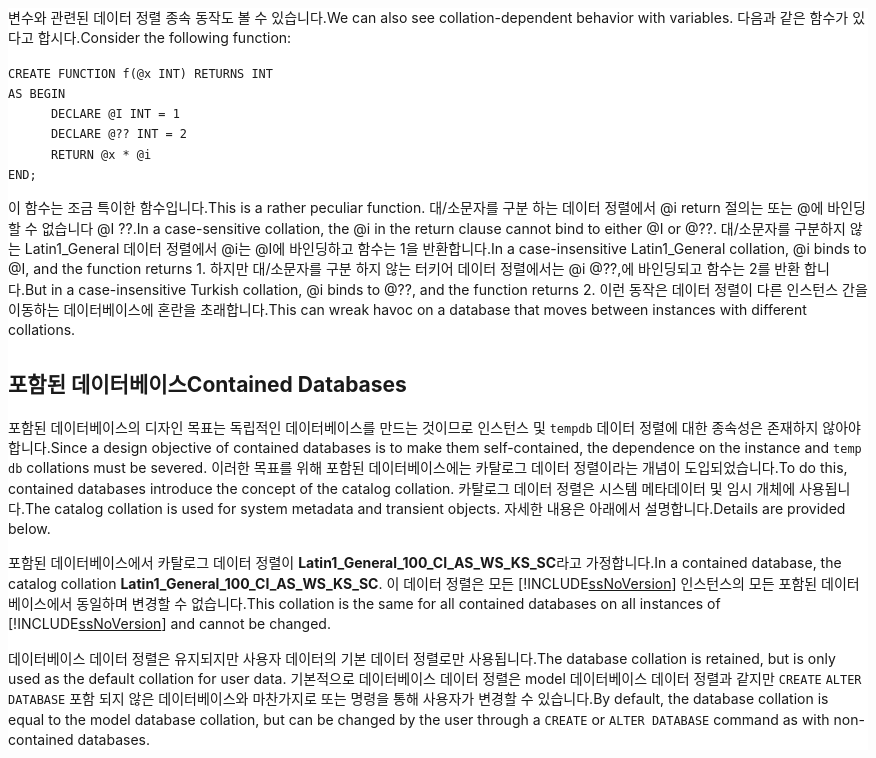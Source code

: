  <span data-ttu-id="5f946-128">변수와 관련된 데이터 정렬 종속 동작도 볼 수 있습니다.</span><span class="sxs-lookup"><span data-stu-id="5f946-128">We can also see collation-dependent behavior with variables.</span></span> <span data-ttu-id="5f946-129">다음과 같은 함수가 있다고 합시다.</span><span class="sxs-lookup"><span data-stu-id="5f946-129">Consider the following function:</span></span>  
  
```  
CREATE FUNCTION f(@x INT) RETURNS INT  
AS BEGIN   
      DECLARE @I INT = 1  
      DECLARE @?? INT = 2  
      RETURN @x * @i  
END;  
```  
  
 <span data-ttu-id="5f946-130">이 함수는 조금 특이한 함수입니다.</span><span class="sxs-lookup"><span data-stu-id="5f946-130">This is a rather peculiar function.</span></span> <span data-ttu-id="5f946-131">대/소문자를 구분 하는 데이터 정렬에서 @i return 절의는 또는 @에 바인딩할 수 없습니다 @I ??.</span><span class="sxs-lookup"><span data-stu-id="5f946-131">In a case-sensitive collation, the @i in the return clause cannot bind to either @I or @??.</span></span> <span data-ttu-id="5f946-132">대/소문자를 구분하지 않는 Latin1_General 데이터 정렬에서 @i는 @I에 바인딩하고 함수는 1을 반환합니다.</span><span class="sxs-lookup"><span data-stu-id="5f946-132">In a case-insensitive Latin1_General collation, @i binds to @I, and the function returns 1.</span></span> <span data-ttu-id="5f946-133">하지만 대/소문자를 구분 하지 않는 터키어 데이터 정렬에서는 @i @??,에 바인딩되고 함수는 2를 반환 합니다.</span><span class="sxs-lookup"><span data-stu-id="5f946-133">But in a case-insensitive Turkish collation, @i binds to @??, and the function returns 2.</span></span> <span data-ttu-id="5f946-134">이런 동작은 데이터 정렬이 다른 인스턴스 간을 이동하는 데이터베이스에 혼란을 초래합니다.</span><span class="sxs-lookup"><span data-stu-id="5f946-134">This can wreak havoc on a database that moves between instances with different collations.</span></span>  
  
## <a name="contained-databases"></a><span data-ttu-id="5f946-135">포함된 데이터베이스</span><span class="sxs-lookup"><span data-stu-id="5f946-135">Contained Databases</span></span>  
 <span data-ttu-id="5f946-136">포함된 데이터베이스의 디자인 목표는 독립적인 데이터베이스를 만드는 것이므로 인스턴스 및 `tempdb` 데이터 정렬에 대한 종속성은 존재하지 않아야 합니다.</span><span class="sxs-lookup"><span data-stu-id="5f946-136">Since a design objective of contained databases is to make them self-contained, the dependence on the instance and `tempdb` collations must be severed.</span></span> <span data-ttu-id="5f946-137">이러한 목표를 위해 포함된 데이터베이스에는 카탈로그 데이터 정렬이라는 개념이 도입되었습니다.</span><span class="sxs-lookup"><span data-stu-id="5f946-137">To do this, contained databases introduce the concept of the catalog collation.</span></span> <span data-ttu-id="5f946-138">카탈로그 데이터 정렬은 시스템 메타데이터 및 임시 개체에 사용됩니다.</span><span class="sxs-lookup"><span data-stu-id="5f946-138">The catalog collation is used for system metadata and transient objects.</span></span> <span data-ttu-id="5f946-139">자세한 내용은 아래에서 설명합니다.</span><span class="sxs-lookup"><span data-stu-id="5f946-139">Details are provided below.</span></span>  
  
 <span data-ttu-id="5f946-140">포함된 데이터베이스에서 카탈로그 데이터 정렬이 **Latin1_General_100_CI_AS_WS_KS_SC**라고 가정합니다.</span><span class="sxs-lookup"><span data-stu-id="5f946-140">In a contained database, the catalog collation **Latin1_General_100_CI_AS_WS_KS_SC**.</span></span> <span data-ttu-id="5f946-141">이 데이터 정렬은 모든 [!INCLUDE[ssNoVersion](../../includes/ssnoversion-md.md)] 인스턴스의 모든 포함된 데이터베이스에서 동일하며 변경할 수 없습니다.</span><span class="sxs-lookup"><span data-stu-id="5f946-141">This collation is the same for all contained databases on all instances of [!INCLUDE[ssNoVersion](../../includes/ssnoversion-md.md)] and cannot be changed.</span></span>  
  
 <span data-ttu-id="5f946-142">데이터베이스 데이터 정렬은 유지되지만 사용자 데이터의 기본 데이터 정렬로만 사용됩니다.</span><span class="sxs-lookup"><span data-stu-id="5f946-142">The database collation is retained, but is only used as the default collation for user data.</span></span> <span data-ttu-id="5f946-143">기본적으로 데이터베이스 데이터 정렬은 model 데이터베이스 데이터 정렬과 같지만 `CREATE` `ALTER DATABASE` 포함 되지 않은 데이터베이스와 마찬가지로 또는 명령을 통해 사용자가 변경할 수 있습니다.</span><span class="sxs-lookup"><span data-stu-id="5f946-143">By default, the database collation is equal to the model database collation, but can be changed by the user through a `CREATE` or `ALTER DATABASE` command as with non-contained databases.</span></span>  
  